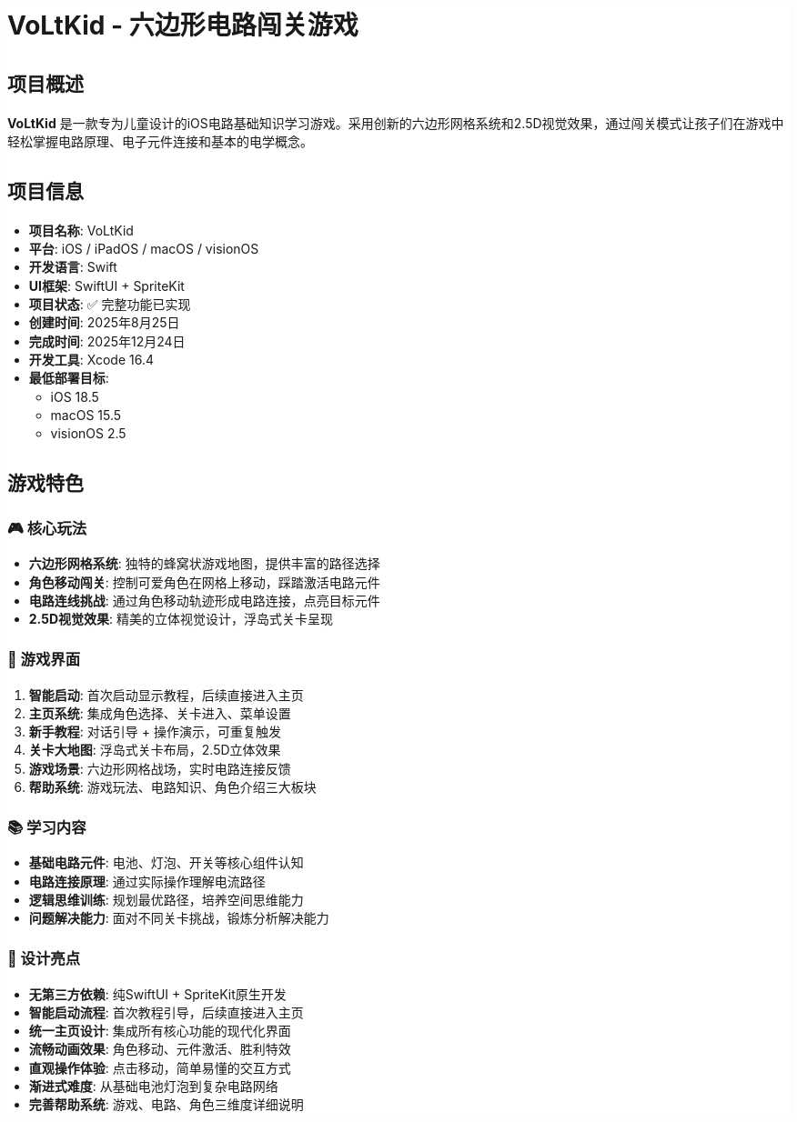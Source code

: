 # VoLtKid - 六边形电路闯关游戏

## 项目概述

**VoLtKid** 是一款专为儿童设计的iOS电路基础知识学习游戏。采用创新的六边形网格系统和2.5D视觉效果，通过闯关模式让孩子们在游戏中轻松掌握电路原理、电子元件连接和基本的电学概念。

## 项目信息

- **项目名称**: VoLtKid
- **平台**: iOS / iPadOS / macOS / visionOS
- **开发语言**: Swift
- **UI框架**: SwiftUI + SpriteKit
- **项目状态**: ✅ 完整功能已实现
- **创建时间**: 2025年8月25日
- **完成时间**: 2025年12月24日
- **开发工具**: Xcode 16.4
- **最低部署目标**: 
  - iOS 18.5
  - macOS 15.5
  - visionOS 2.5

## 游戏特色

### 🎮 核心玩法
- **六边形网格系统**: 独特的蜂窝状游戏地图，提供丰富的路径选择
- **角色移动闯关**: 控制可爱角色在网格上移动，踩踏激活电路元件
- **电路连线挑战**: 通过角色移动轨迹形成电路连接，点亮目标元件
- **2.5D视觉效果**: 精美的立体视觉设计，浮岛式关卡呈现

### 📱 游戏界面
1. **智能启动**: 首次启动显示教程，后续直接进入主页
2. **主页系统**: 集成角色选择、关卡进入、菜单设置
3. **新手教程**: 对话引导 + 操作演示，可重复触发
4. **关卡大地图**: 浮岛式关卡布局，2.5D立体效果
5. **游戏场景**: 六边形网格战场，实时电路连接反馈
6. **帮助系统**: 游戏玩法、电路知识、角色介绍三大板块

### 📚 学习内容
- **基础电路元件**: 电池、灯泡、开关等核心组件认知
- **电路连接原理**: 通过实际操作理解电流路径
- **逻辑思维训练**: 规划最优路径，培养空间思维能力
- **问题解决能力**: 面对不同关卡挑战，锻炼分析解决能力

### 🎨 设计亮点
- **无第三方依赖**: 纯SwiftUI + SpriteKit原生开发
- **智能启动流程**: 首次教程引导，后续直接进入主页
- **统一主页设计**: 集成所有核心功能的现代化界面
- **流畅动画效果**: 角色移动、元件激活、胜利特效
- **直观操作体验**: 点击移动，简单易懂的交互方式
- **渐进式难度**: 从基础电池灯泡到复杂电路网络
- **完善帮助系统**: 游戏、电路、角色三维度详细说明
